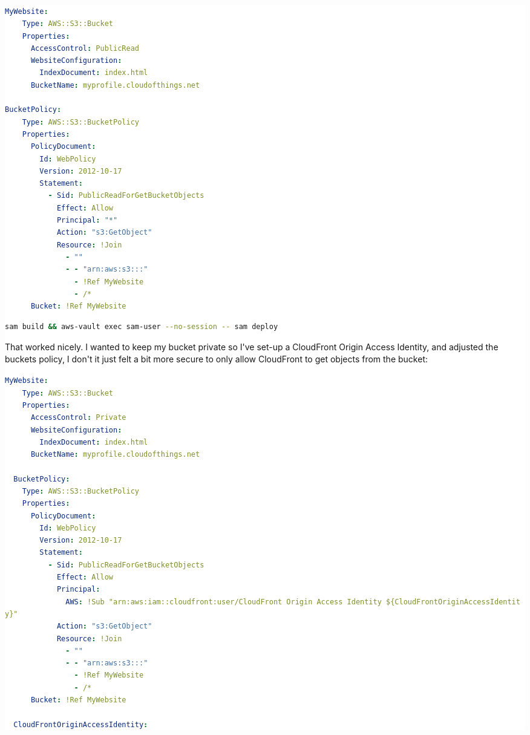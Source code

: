    ```yaml
   MyWebsite:
       Type: AWS::S3::Bucket
       Properties:
         AccessControl: PublicRead
         WebsiteConfiguration:
           IndexDocument: index.html
         BucketName: myprofile.cloudofthings.net
         
   BucketPolicy:
       Type: AWS::S3::BucketPolicy
       Properties:
         PolicyDocument:
           Id: WebPolicy
           Version: 2012-10-17
           Statement:
             - Sid: PublicReadForGetBucketObjects
               Effect: Allow
               Principal: "*"
               Action: "s3:GetObject"
               Resource: !Join
                 - ""
                 - - "arn:aws:s3:::"
                   - !Ref MyWebsite
                   - /*
         Bucket: !Ref MyWebsite
   ```

   ```bash
   sam build && aws-vault exec sam-user --no-session -- sam deploy
   ```

   That worked nicely. I wanted to keep my bucket private so I've set-up a CloudFront Origin Access Identity, and adjusted the buckets policy, I don't it just felt a bit more secure to only allow CloudFront to get objects from the bucket:

   ```yaml
   MyWebsite:
       Type: AWS::S3::Bucket
       Properties:
         AccessControl: Private
         WebsiteConfiguration:
           IndexDocument: index.html
         BucketName: myprofile.cloudofthings.net
   
     BucketPolicy:
       Type: AWS::S3::BucketPolicy
       Properties:
         PolicyDocument:
           Id: WebPolicy
           Version: 2012-10-17
           Statement:
             - Sid: PublicReadForGetBucketObjects
               Effect: Allow
               Principal:
                 AWS: !Sub "arn:aws:iam::cloudfront:user/CloudFront Origin Access Identity ${CloudFrontOriginAccessIdentity}"
               Action: "s3:GetObject"
               Resource: !Join
                 - ""
                 - - "arn:aws:s3:::"
                   - !Ref MyWebsite
                   - /*
         Bucket: !Ref MyWebsite
   
     CloudFrontOriginAccessIdentity:
   ```